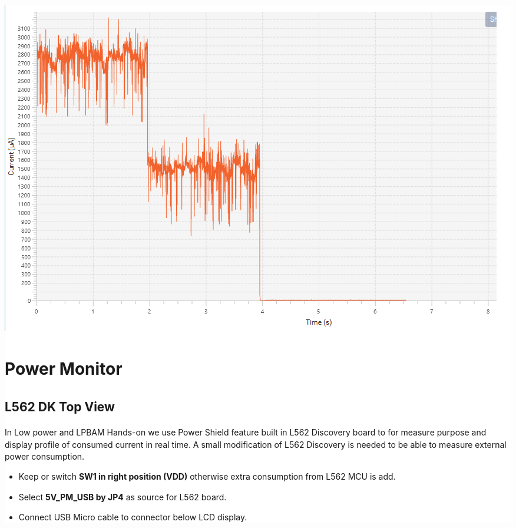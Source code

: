 ![gif](./img/introsmall.gif)

# Power Monitor
## L562 DK Top View
In Low power and LPBAM Hands-on we use Power Shield feature built in L562 Discovery board to for measure purpose and display profile of consumed current in real time.
A small modification of L562 Discovery is needed to be able to measure external power consumption. 

- Keep or switch **SW1 in right position (VDD)** otherwise extra consumption from L562 MCU is add. 

- Select **5V_PM_USB by JP4** as source for L562 board. 

- Connect USB Micro cable to connector below LCD display.

